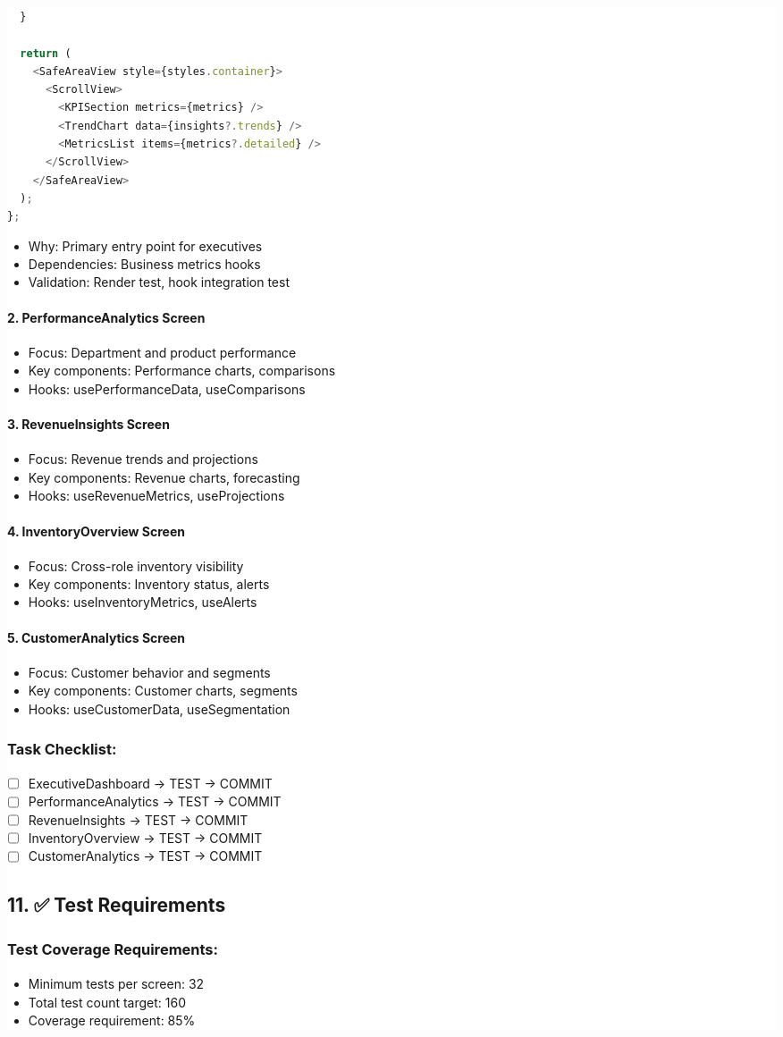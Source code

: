 ```typescript
  }
  
  return (
    <SafeAreaView style={styles.container}>
      <ScrollView>
        <KPISection metrics={metrics} />
        <TrendChart data={insights?.trends} />
        <MetricsList items={metrics?.detailed} />
      </ScrollView>
    </SafeAreaView>
  );
};
```
- Why: Primary entry point for executives
- Dependencies: Business metrics hooks
- Validation: Render test, hook integration test

#### 2. PerformanceAnalytics Screen
- Focus: Department and product performance
- Key components: Performance charts, comparisons
- Hooks: usePerformanceData, useComparisons

#### 3. RevenueInsights Screen
- Focus: Revenue trends and projections
- Key components: Revenue charts, forecasting
- Hooks: useRevenueMetrics, useProjections

#### 4. InventoryOverview Screen
- Focus: Cross-role inventory visibility
- Key components: Inventory status, alerts
- Hooks: useInventoryMetrics, useAlerts

#### 5. CustomerAnalytics Screen
- Focus: Customer behavior and segments
- Key components: Customer charts, segments
- Hooks: useCustomerData, useSegmentation

### Task Checklist:
- [ ] ExecutiveDashboard → TEST → COMMIT
- [ ] PerformanceAnalytics → TEST → COMMIT
- [ ] RevenueInsights → TEST → COMMIT
- [ ] InventoryOverview → TEST → COMMIT
- [ ] CustomerAnalytics → TEST → COMMIT

## 11. ✅ Test Requirements

### Test Coverage Requirements:
- Minimum tests per screen: 32
- Total test count target: 160
- Coverage requirement: 85%
